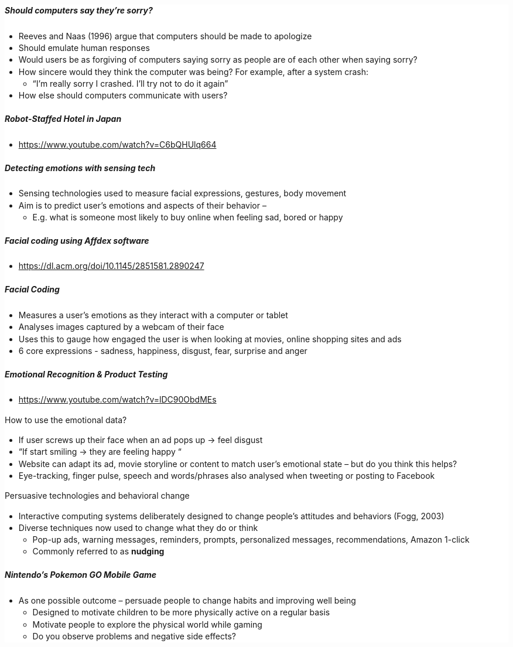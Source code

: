 ##### Should computers say they’re sorry?

- Reeves and Naas (1996) argue that computers should be made to apologize 
- Should emulate human responses 
- Would users be as forgiving of computers saying sorry as people are of each other when saying sorry? 
- How sincere would they think the computer was being? For example, after a system crash: 
  - “I’m really sorry I crashed. I’ll try not to do it again” 
- How else should computers communicate with users?

##### Robot-Staffed Hotel in Japan

- https://www.youtube.com/watch?v=C6bQHUlq664

##### Detecting emotions with sensing tech 

- Sensing technologies used to measure facial expressions, gestures, body movement 
- Aim is to predict user’s emotions and aspects of their behavior –
  - E.g. what is someone most likely to buy online when feeling sad, bored or happy 

##### Facial coding using Affdex software 

- https://dl.acm.org/doi/10.1145/2851581.2890247 

##### Facial Coding

- Measures a user’s emotions as they interact with a computer or tablet
- Analyses images captured by a webcam of their face 
- Uses this to gauge how engaged the user is when looking at movies, online shopping sites and ads 
- 6 core expressions - sadness, happiness, disgust, fear, surprise and anger 

##### Emotional Recognition & Product Testing

- https://www.youtube.com/watch?v=lDC90ObdMEs 

How to use the emotional data? 

- If user screws up their face when an ad pops up -> feel disgust
- “If start smiling -> they are feeling happy “ 
- Website can adapt its ad, movie storyline or content to match user’s emotional state – but do you think this helps? 
- Eye-tracking, finger pulse, speech and words/phrases also analysed when tweeting or posting to Facebook 

Persuasive technologies and behavioral change 

- Interactive computing systems deliberately designed to change people’s attitudes and behaviors (Fogg, 2003) 
- Diverse techniques now used to change what they do or think 
  - Pop-up ads, warning messages, reminders, prompts, personalized messages, recommendations, Amazon 1-click 
  - Commonly referred to as **nudging** 

##### Nintendo’s Pokemon GO Mobile Game 

- As one possible outcome – persuade people to change habits and improving well being 
  - Designed to motivate children to be more physically active on a regular basis
  - Motivate people to explore the physical world while gaming 
  - Do you observe problems and negative side effects? 
